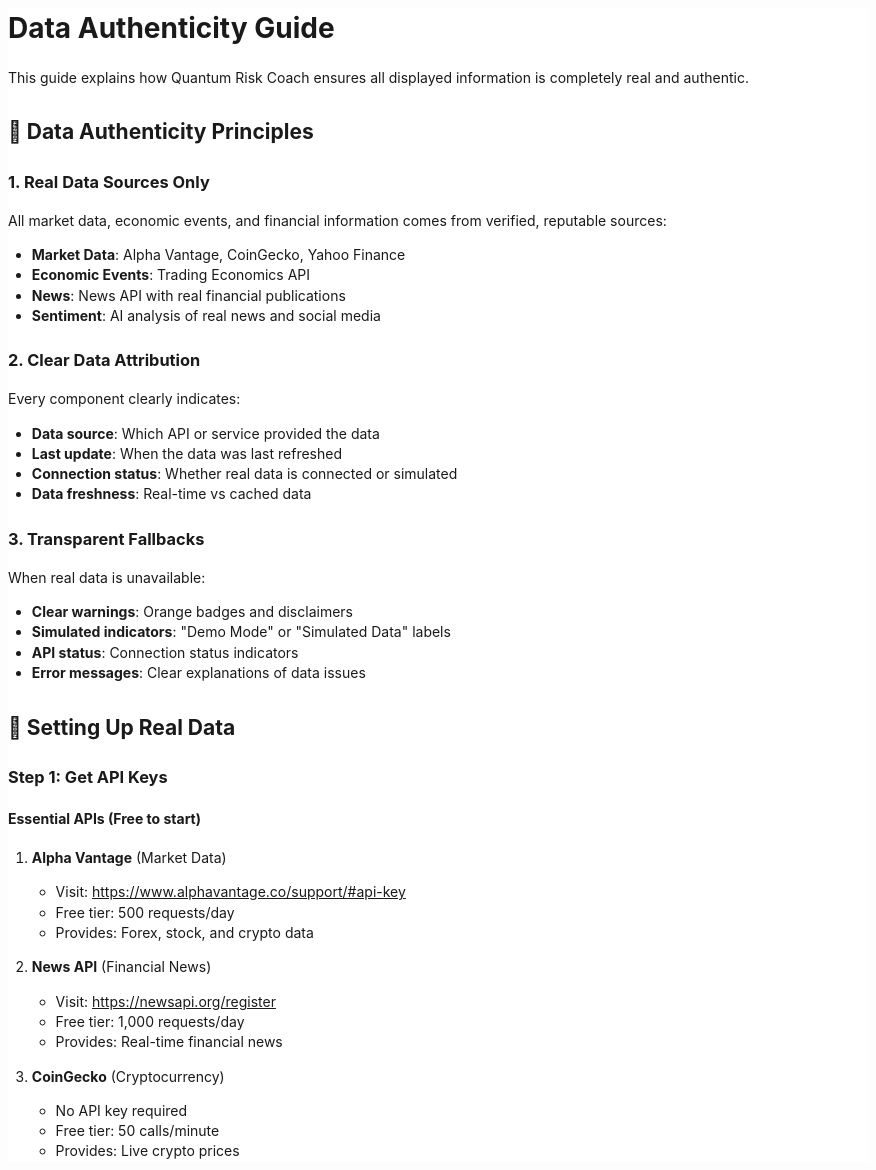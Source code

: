 # Data Authenticity Guide

This guide explains how Quantum Risk Coach ensures all displayed information is completely real and authentic.

## 🎯 Data Authenticity Principles

### 1. Real Data Sources Only
All market data, economic events, and financial information comes from verified, reputable sources:
- **Market Data**: Alpha Vantage, CoinGecko, Yahoo Finance
- **Economic Events**: Trading Economics API
- **News**: News API with real financial publications
- **Sentiment**: AI analysis of real news and social media

### 2. Clear Data Attribution
Every component clearly indicates:
- **Data source**: Which API or service provided the data
- **Last update**: When the data was last refreshed
- **Connection status**: Whether real data is connected or simulated
- **Data freshness**: Real-time vs cached data

### 3. Transparent Fallbacks
When real data is unavailable:
- **Clear warnings**: Orange badges and disclaimers
- **Simulated indicators**: "Demo Mode" or "Simulated Data" labels
- **API status**: Connection status indicators
- **Error messages**: Clear explanations of data issues

## 🔧 Setting Up Real Data

### Step 1: Get API Keys

#### Essential APIs (Free to start)

1. **Alpha Vantage** (Market Data)
   - Visit: https://www.alphavantage.co/support/#api-key
   - Free tier: 500 requests/day
   - Provides: Forex, stock, and crypto data

2. **News API** (Financial News)
   - Visit: https://newsapi.org/register
   - Free tier: 1,000 requests/day
   - Provides: Real-time financial news

3. **CoinGecko** (Cryptocurrency)
   - No API key required
   - Free tier: 50 calls/minute
   - Provides: Live crypto prices
